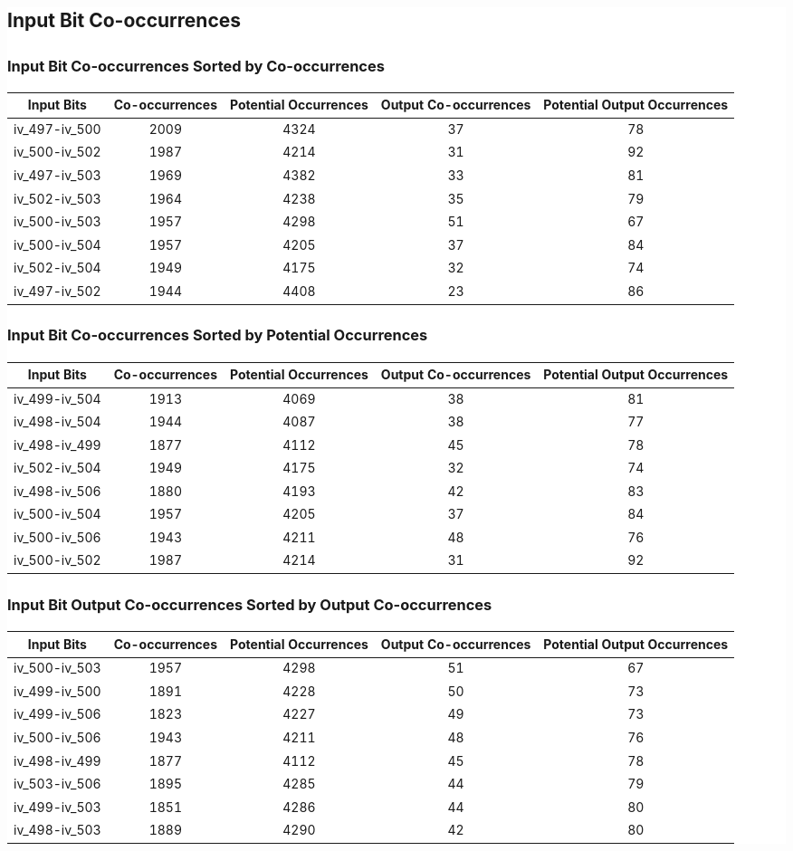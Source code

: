 ## Input Bit Co-occurrences

### Input Bit Co-occurrences Sorted by Co-occurrences

| Input Bits | Co-occurrences | Potential Occurrences | Output Co-occurrences | Potential Output Occurrences |
|:----------:|:--------------:|:---------------------:|:---------------------:|:----------------------------:|
| iv_497-iv_500 | 2009 | 4324 | 37 | 78 |
| iv_500-iv_502 | 1987 | 4214 | 31 | 92 |
| iv_497-iv_503 | 1969 | 4382 | 33 | 81 |
| iv_502-iv_503 | 1964 | 4238 | 35 | 79 |
| iv_500-iv_503 | 1957 | 4298 | 51 | 67 |
| iv_500-iv_504 | 1957 | 4205 | 37 | 84 |
| iv_502-iv_504 | 1949 | 4175 | 32 | 74 |
| iv_497-iv_502 | 1944 | 4408 | 23 | 86 |

### Input Bit Co-occurrences Sorted by Potential Occurrences

| Input Bits | Co-occurrences | Potential Occurrences | Output Co-occurrences | Potential Output Occurrences |
|:----------:|:--------------:|:---------------------:|:---------------------:|:----------------------------:|
| iv_499-iv_504 | 1913 | 4069 | 38 | 81 |
| iv_498-iv_504 | 1944 | 4087 | 38 | 77 |
| iv_498-iv_499 | 1877 | 4112 | 45 | 78 |
| iv_502-iv_504 | 1949 | 4175 | 32 | 74 |
| iv_498-iv_506 | 1880 | 4193 | 42 | 83 |
| iv_500-iv_504 | 1957 | 4205 | 37 | 84 |
| iv_500-iv_506 | 1943 | 4211 | 48 | 76 |
| iv_500-iv_502 | 1987 | 4214 | 31 | 92 |

### Input Bit Output Co-occurrences Sorted by Output Co-occurrences

| Input Bits | Co-occurrences | Potential Occurrences | Output Co-occurrences | Potential Output Occurrences |
|:----------:|:--------------:|:---------------------:|:---------------------:|:----------------------------:|
| iv_500-iv_503 | 1957 | 4298 | 51 | 67 |
| iv_499-iv_500 | 1891 | 4228 | 50 | 73 |
| iv_499-iv_506 | 1823 | 4227 | 49 | 73 |
| iv_500-iv_506 | 1943 | 4211 | 48 | 76 |
| iv_498-iv_499 | 1877 | 4112 | 45 | 78 |
| iv_503-iv_506 | 1895 | 4285 | 44 | 79 |
| iv_499-iv_503 | 1851 | 4286 | 44 | 80 |
| iv_498-iv_503 | 1889 | 4290 | 42 | 80 |
